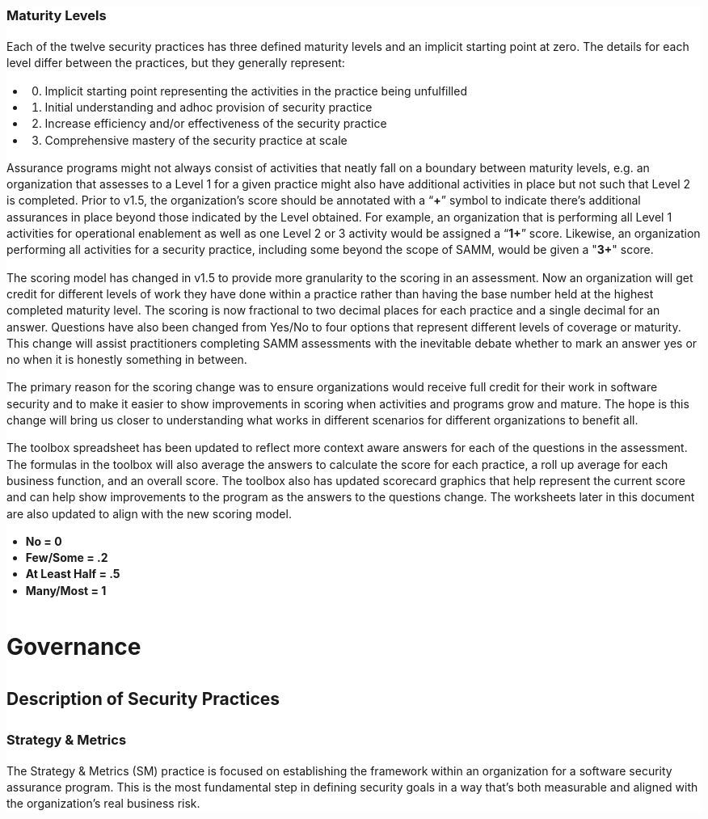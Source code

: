 

### Maturity Levels

Each of the twelve security practices has three defined maturity levels and an implicit starting point at zero. The details for each level differ between the practices, but they generally represent:

* 0. Implicit starting point representing the activities in the practice being unfulfilled
* 1. Initial understanding and adhoc provision of security practice
* 2. Increase efficiency and/or effectiveness of the security practice
* 3. Comprehensive mastery of the security practice at scale

Assurance programs might not always consist of activities that neatly fall on a boundary between maturity levels, e.g. an organization that assesses to a Level 1 for a given practice might also have additional activities in place but not such that Level 2 is completed. Prior to v1.5, the organization’s score should be annotated with a “**+**” symbol to indicate there’s additional assurances in place beyond those indicated by the Level obtained. For example, an organization that is performing all Level 1 activities for operational enablement as well as one Level 2 or 3 activity would be assigned a “**1+**” score. Likewise, an organization performing all activities for a security practice, including some beyond the scope of SAMM, would be given a "**3+**" score.

The scoring model has changed in v1.5 to provide more granularity to the scoring in an assessment. Now an organization will get credit for different levels of work they have done within a practice rather than having the base number held at the highest completed maturity level. The scoring is now fractional to two decimal places for each practice and a single decimal for an answer. Questions have also been changed from Yes/No to four options that represent different levels of coverage or maturity. This change will assist practitioners completing SAMM assessments with the inevitable debate whether to mark an answer yes or no when it is honestly something in between.

The primary reason for the scoring change was to ensure organizations would receive full credit for their work in software security and to make it easier to show improvements in scoring when activities and programs grow and mature. The hope is this change will bring us closer to understanding what works in different scenarios for different organizations to benefit all.

The toolbox spreadsheet has been updated to reflect more context aware answers for each of the questions in the assessment. The formulas in the toolbox will also average the answers to calculate the score for each practice, a roll up average for each business function, and an overall score. The toolbox also has updated scorecard graphics that help represent the current score and can help show improvements to the program as the answers to the questions change. The worksheets later in this document are also updated to align with the new scoring model.

* **No = 0**
* **Few/Some = .2**
*  **At Least Half = .5**
*  **Many/Most = 1**

# Governance
## Description of Security Practices



### Strategy & Metrics
The Strategy & Metrics (SM) practice is focused on establishing the framework within an organization for a software security assurance program. This is the most fundamental step in defining security goals in a way that’s both measurable and aligned with the organization’s real business risk.
